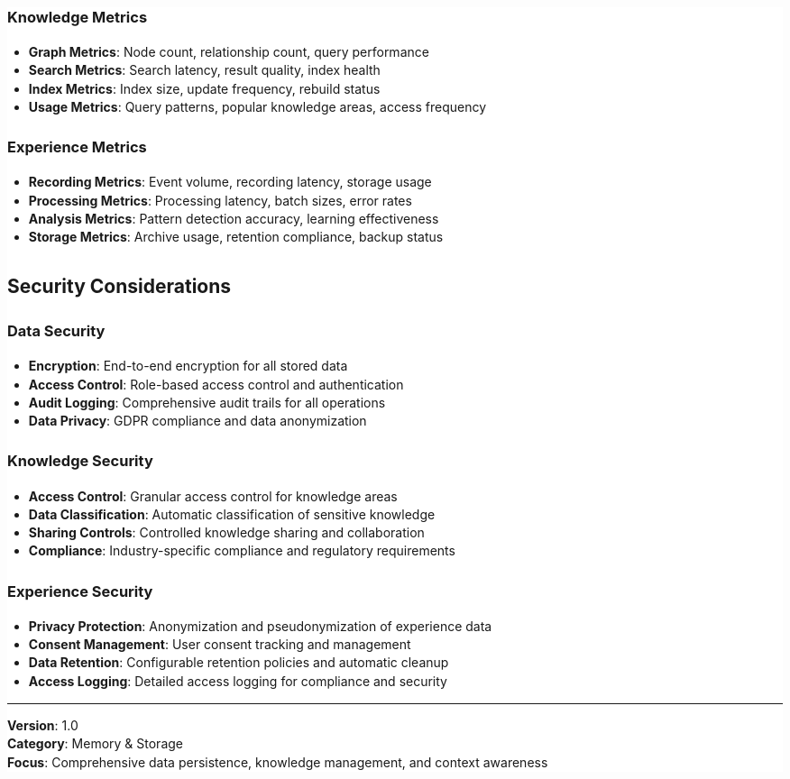 ### **Knowledge Metrics**
- **Graph Metrics**: Node count, relationship count, query performance
- **Search Metrics**: Search latency, result quality, index health
- **Index Metrics**: Index size, update frequency, rebuild status
- **Usage Metrics**: Query patterns, popular knowledge areas, access frequency

### **Experience Metrics**
- **Recording Metrics**: Event volume, recording latency, storage usage
- **Processing Metrics**: Processing latency, batch sizes, error rates
- **Analysis Metrics**: Pattern detection accuracy, learning effectiveness
- **Storage Metrics**: Archive usage, retention compliance, backup status

## **Security Considerations**

### **Data Security**
- **Encryption**: End-to-end encryption for all stored data
- **Access Control**: Role-based access control and authentication
- **Audit Logging**: Comprehensive audit trails for all operations
- **Data Privacy**: GDPR compliance and data anonymization

### **Knowledge Security**
- **Access Control**: Granular access control for knowledge areas
- **Data Classification**: Automatic classification of sensitive knowledge
- **Sharing Controls**: Controlled knowledge sharing and collaboration
- **Compliance**: Industry-specific compliance and regulatory requirements

### **Experience Security**
- **Privacy Protection**: Anonymization and pseudonymization of experience data
- **Consent Management**: User consent tracking and management
- **Data Retention**: Configurable retention policies and automatic cleanup
- **Access Logging**: Detailed access logging for compliance and security

---

**Version**: 1.0  
**Category**: Memory & Storage  
**Focus**: Comprehensive data persistence, knowledge management, and context awareness 